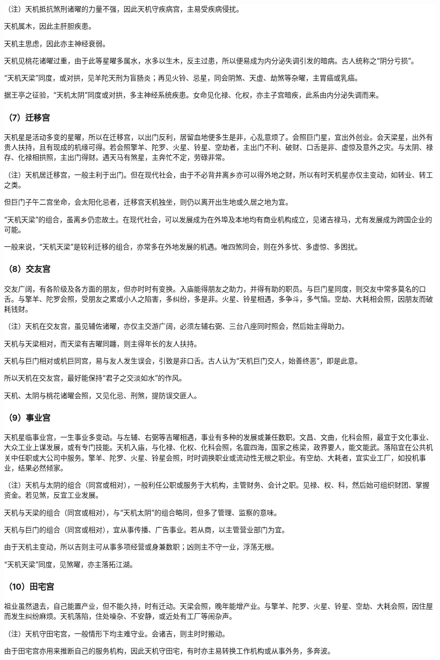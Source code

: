 （注）天机抵抗煞刑诸曜的力量不强，因此天机守疾病宫，主易受疾病侵扰。

天机属木，因此主肝胆疾患。

天机主思虑，因此亦主神经衰弱。

天机见桃花诸曜过重，由于此等星曜多属水，水多以生木，反主过患，所以便易成为内分泌失调引发的暗病。古人统称之“阴分亏损”。

“天机天梁”同度，或对拱，见羊陀天刑为盲肠炎；再见火铃、忌星，同会阴煞、天虚、劫煞等杂曜，主胃癌或乳癌。

据王亭之征验，“天机太阴”同度或对拱，多主神经系统疾患。女命见化禄、化权，亦主子宫暗疾，此系由内分泌失调而来。

### （7）迁移宫
天机星是活动多变的星曜，所以在迁移宫，以出门反利，居留血地便多生是非，心乱意烦了。会照巨门星，宜出外创业。会天梁星，出外有贵人扶持，且有现成的机缘可得。若会照擎羊、陀罗、火星、铃星、空劫者，主出门不利、破财、口舌是非、虚惊及意外之灾。与太阴、禄存、化禄相拱照，主出门得财。遇天马有煞星，主奔忙不定，劳碌非常。

（注）天机居迁移宫，一般主利于出门。但在现代社会，由于不必背井离乡亦可以得外地之财，所以有时天机星亦仅主变动，如转业、转工之类。

但巨门子午二宫坐命，会太阳化忌者，迁移宫天机独坐，则仍以离开出生地或久居之地为宜。

“天机天梁”的组合，虽离乡仍恋故土。在现代社会，可以发展成为在外埠及本地均有商业机构成立，见诸吉禄马，尤有发展成为跨国企业的可能。

一般来说，“天机天梁”是较利迁移的组合，亦常多在外地发展的机遇。唯四煞同会，则在外多忧、多虚惊、多困扰。


### （8）交友宫
交友广阔，有各阶级及各方面的朋友，但亦时时有变换。入庙能得朋友之助力，并得有助的职员。与巨门星同度，则交友中常多莫名的口舌。与擎羊、陀罗会照，受朋友之累或小人之陷害，多纠纷，多是非。火星、铃星相遇，多争斗，多气恼。空劫、大耗相会照，因朋友而破耗钱财。

（注）天机在交友宫，虽见辅佐诸曜，亦仅主交游广阔，必须左辅右弼、三台八座同时照会，然后始主得助力。

天机与天梁相对，而天梁有吉曜同躔，则主得年长的友人扶持。

天机与巨门相对或机巨同宫，易与友人发生误会，引致是非口舌。古人认为“天机巨门交人，始善终恶”，即是此意。

所以天机在交友宫，最好能保持“君子之交淡如水”的作风。

天机、太阴与桃花诸曜会照，又见化忌、刑煞，提防误交匪人。


### （9）事业宫
天机星临事业宫，一生事业多变动。与左辅、右弼等吉曜相遇，事业有多种的发展或兼任数职。文昌、文曲，化科会照，最宜于文化事业、大众工业上谋发展，或有专门技能。天机入庙，与化禄、化权、化科会照，名震四海，国家之栋梁，政界要人，能文能武。落陷宜在公共机关中任职或大公司中服务。擎羊、陀罗、火星、铃星会照，时时调换职业或流动性无根之职业。有空劫、大耗者，宜实业工厂，如投机事业，结果必然倾家。

（注）天机与太阴的组合（同宫或相对），一般利任公职或服务于大机构，主管财务、会计之职。见禄、权、科，然后始可组织财团、掌握资金。若见煞，反宜工业发展。

天机与天梁的组合（同宫或相对），与“天机太阴”的组合略同，但多了管理、监察的意味。

天机与巨门的组合（同宫或相对），宜从事传播、广告事业。若从商，以主管营业部门为宜。

由于天机主变动，所以吉则主可从事多项经营或身兼数职；凶则主不守一业，浮荡无根。

“天机天梁”同度，见煞曜，亦主落拓江湖。


### （10）田宅宫
祖业虽然退去，自己能置产业，但不能久持，时有迁动。天梁会照，晚年能增产业。与擎羊、陀罗、火星、铃星、空劫、大耗会照，因住屋而发生纠纷麻烦。天机落陷，住处噪杂、不安静，或近处有工厂等闹杂声。

（注）天机守田宅宫，一般情形下均主难守业。会诸吉，则主时时搬动。

由于田宅宫亦用来推断自己的服务机构，因此天机守田宅，有时亦主易转换工作机构或从事外务，多奔波。
